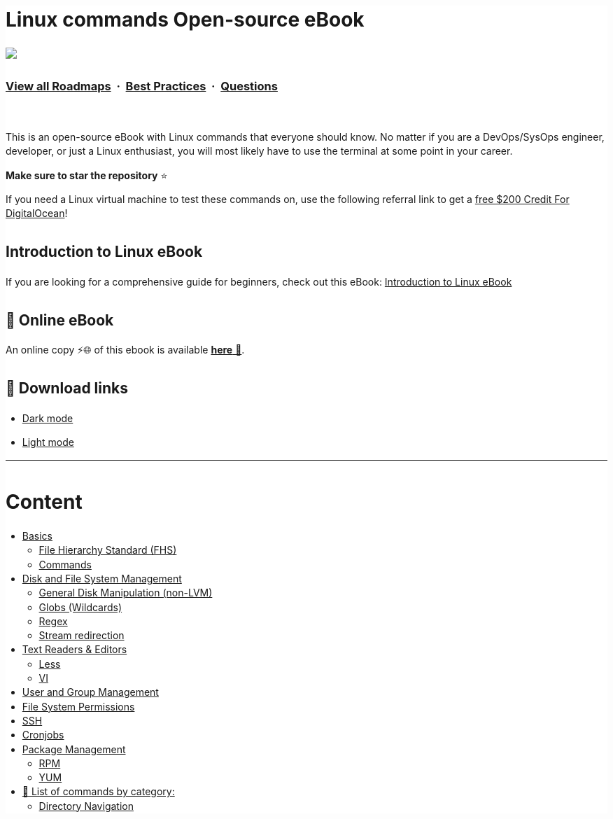 # Linux commands Open-source eBook

![](https://i.imgur.com/waxVImv.png)
### [View all Roadmaps](https://github.com/nholuongut/all-roadmaps) &nbsp;&middot;&nbsp; [Best Practices](https://github.com/nholuongut/all-roadmaps/blob/main/public/best-practices/) &nbsp;&middot;&nbsp; [Questions](https://www.linkedin.com/in/nholuong/)
<br/>


This is an open-source eBook with Linux commands that everyone should know. No matter if you are a DevOps/SysOps engineer, developer, or just a Linux enthusiast, you will most likely have to use the terminal at some point in your career.

**Make sure to star the repository** ⭐

If you need a Linux virtual machine to test these commands on, use the following referral link to get a [free $200 Credit For DigitalOcean](https://m.do.co/c/2a9bba940f39)!

## Introduction to Linux eBook

If you are looking for a comprehensive guide for beginners, check out this eBook: [Introduction to Linux eBook](https://leanpub.com/introduction-to-linux)

## 📙 Online eBook

An online copy :zap:🌐 of this ebook is available [**here** 📙](https://github.com/nholuongut/linux-commands-ebook).

## 🔽 Download links

- [Dark mode](https://github.com/nholuongut/linux-commands-ebook/blob/main/ebook/en/export/101-linux-commands-ebook-dark.pdf)

- [Light mode](https://github.com/nholuongut/linux-commands-ebook/blob/main/ebook/en/export/101-linux-commands-ebook-light.pdf)

---

# Content 

- [Basics](#basics)
  - [File Hierarchy Standard (FHS)](#file-hierarchy-standard-fhs)
  - [Commands](#commands)
- [Disk and File System Management](#disk-and-file-system-management)
  - [General Disk Manipulation (non-LVM)](#general-disk-manipulation-non-lvm)
  - [Globs (Wildcards)](#globs-wildcards)
  - [Regex](#regex)
  - [Stream redirection](#stream-redirection)
- [Text Readers & Editors](#text-readers--editors)
  - [Less](#less)
  - [VI](#vi)
- [User and Group Management](#user-and-group-management)
- [File System Permissions](#file-system-permissions)
- [SSH](#ssh)
- [Cronjobs](#cronjobs)
- [Package Management](#package-management)
  - [RPM](#rpm)
  - [YUM](#yum)
- [📃 List of commands by category:](#-list-of-commands-by-category)
    - [Directory Navigation](#directory-navigation)